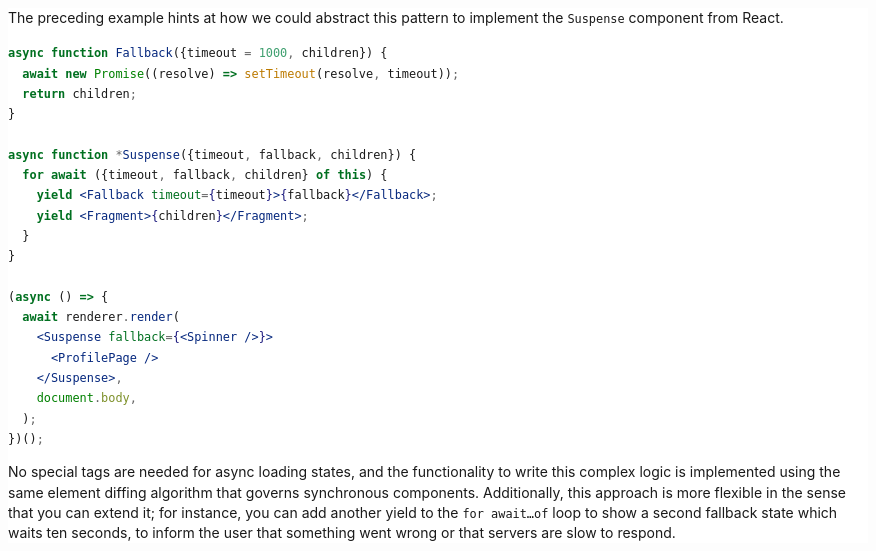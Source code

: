 The preceding example hints at how we could abstract this pattern to implement the `Suspense` component from React.

```jsx
async function Fallback({timeout = 1000, children}) {
  await new Promise((resolve) => setTimeout(resolve, timeout));
  return children;
}

async function *Suspense({timeout, fallback, children}) {
  for await ({timeout, fallback, children} of this) {
    yield <Fallback timeout={timeout}>{fallback}</Fallback>;
    yield <Fragment>{children}</Fragment>;
  }
}

(async () => {
  await renderer.render(
    <Suspense fallback={<Spinner />}>
      <ProfilePage />
    </Suspense>,
    document.body,
  );
})();
```

No special tags are needed for async loading states, and the functionality to write this complex logic is implemented using the same element diffing algorithm that governs synchronous components. Additionally, this approach is more flexible in the sense that you can extend it; for instance, you can add another yield to the `for await…of` loop to show a second fallback state which waits ten seconds, to inform the user that something went wrong or that servers are slow to respond.
